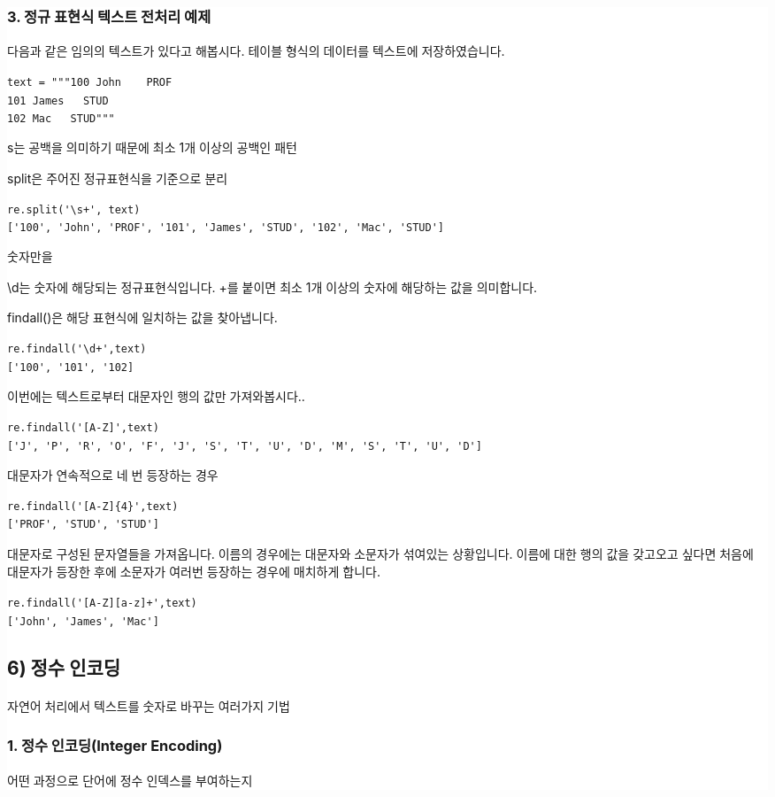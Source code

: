 ### **3. 정규 표현식 텍스트 전처리 예제**

다음과 같은 임의의 텍스트가 있다고 해봅시다. 테이블 형식의 데이터를 텍스트에 저장하였습니다.

```
text = """100 John    PROF
101 James   STUD
102 Mac   STUD"""
```

s는 공백을 의미하기 때문에 최소 1개 이상의 공백인 패턴

split은 주어진 정규표현식을 기준으로 분리

```
re.split('\s+', text)  
['100', 'John', 'PROF', '101', 'James', 'STUD', '102', 'Mac', 'STUD']
```

숫자만을

 \d는 숫자에 해당되는 정규표현식입니다. +를 붙이면 최소 1개 이상의 숫자에 해당하는 값을 의미합니다.

 findall()은 해당 표현식에 일치하는 값을 찾아냅니다.

```
re.findall('\d+',text)  
['100', '101', '102]
```

이번에는 텍스트로부터 대문자인 행의 값만 가져와봅시다..

```
re.findall('[A-Z]',text)
['J', 'P', 'R', 'O', 'F', 'J', 'S', 'T', 'U', 'D', 'M', 'S', 'T', 'U', 'D']
```

대문자가 연속적으로 네 번 등장하는 경우

```
re.findall('[A-Z]{4}',text)  
['PROF', 'STUD', 'STUD']
```

대문자로 구성된 문자열들을 가져옵니다. 이름의 경우에는 대문자와 소문자가 섞여있는 상황입니다. 이름에 대한 행의 값을 갖고오고 싶다면 처음에 대문자가 등장한 후에 소문자가 여러번 등장하는 경우에 매치하게 합니다.

```
re.findall('[A-Z][a-z]+',text)
['John', 'James', 'Mac'] 
```

## 6) 정수 인코딩

자연어 처리에서 텍스트를 숫자로 바꾸는 여러가지 기법

### **1. 정수 인코딩(Integer Encoding)**

어떤 과정으로 단어에 정수 인덱스를 부여하는지
